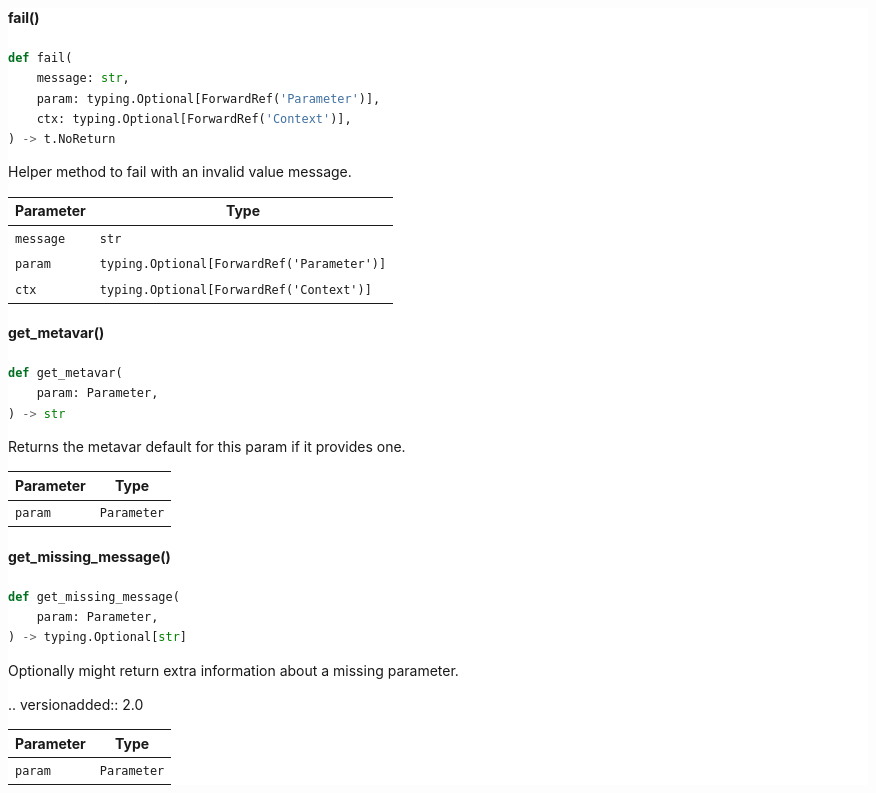 #### fail()

```python
def fail(
    message: str,
    param: typing.Optional[ForwardRef('Parameter')],
    ctx: typing.Optional[ForwardRef('Context')],
) -> t.NoReturn
```
Helper method to fail with an invalid value message.


| Parameter | Type |
|-|-|
| `message` | `str` |
| `param` | `typing.Optional[ForwardRef('Parameter')]` |
| `ctx` | `typing.Optional[ForwardRef('Context')]` |

#### get_metavar()

```python
def get_metavar(
    param: Parameter,
) -> str
```
Returns the metavar default for this param if it provides one.


| Parameter | Type |
|-|-|
| `param` | `Parameter` |

#### get_missing_message()

```python
def get_missing_message(
    param: Parameter,
) -> typing.Optional[str]
```
Optionally might return extra information about a missing
parameter.

.. versionadded:: 2.0


| Parameter | Type |
|-|-|
| `param` | `Parameter` |

